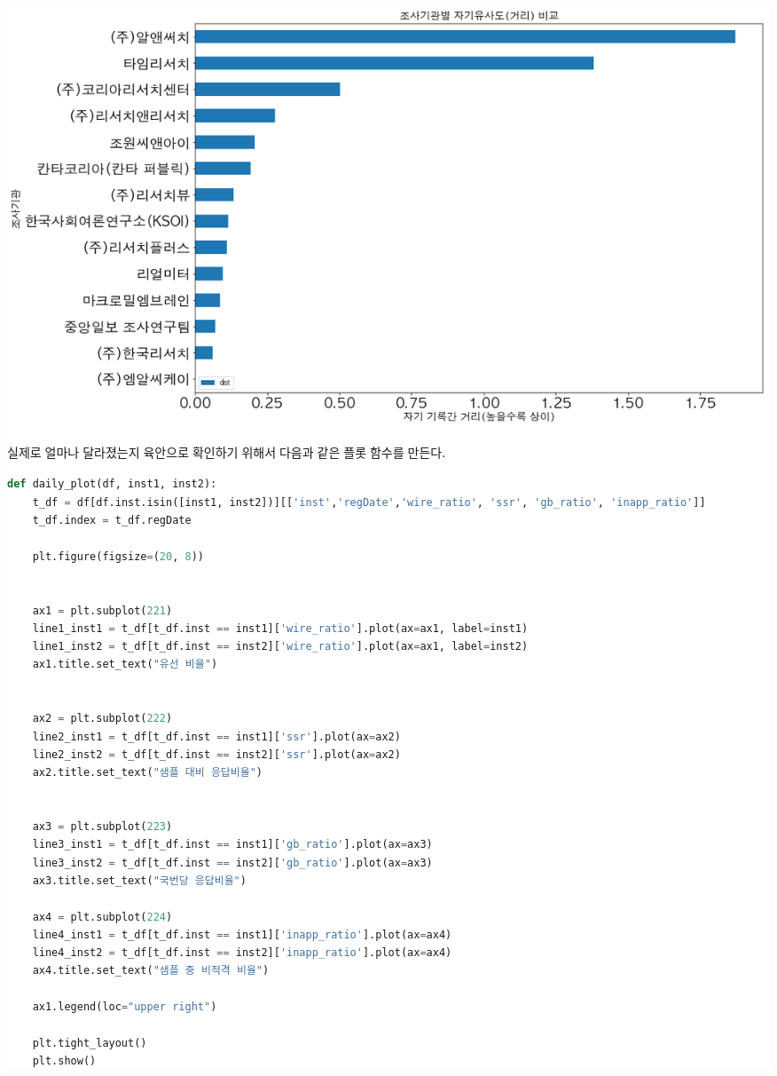 
![png](/assets/materials/20170412/report_76_0.png)


실제로 얼마나 달라졌는지 육안으로 확인하기 위해서 다음과 같은 플롯 함수를 만든다.


```python
def daily_plot(df, inst1, inst2):
    t_df = df[df.inst.isin([inst1, inst2])][['inst','regDate','wire_ratio', 'ssr', 'gb_ratio', 'inapp_ratio']]
    t_df.index = t_df.regDate
    
    plt.figure(figsize=(20, 8))

    
    ax1 = plt.subplot(221)
    line1_inst1 = t_df[t_df.inst == inst1]['wire_ratio'].plot(ax=ax1, label=inst1)
    line1_inst2 = t_df[t_df.inst == inst2]['wire_ratio'].plot(ax=ax1, label=inst2)
    ax1.title.set_text("유선 비율")
    
    
    ax2 = plt.subplot(222)
    line2_inst1 = t_df[t_df.inst == inst1]['ssr'].plot(ax=ax2)
    line2_inst2 = t_df[t_df.inst == inst2]['ssr'].plot(ax=ax2)
    ax2.title.set_text("샘플 대비 응답비율")
    
    
    ax3 = plt.subplot(223)
    line3_inst1 = t_df[t_df.inst == inst1]['gb_ratio'].plot(ax=ax3)
    line3_inst2 = t_df[t_df.inst == inst2]['gb_ratio'].plot(ax=ax3)
    ax3.title.set_text("국번당 응답비율")
    
    ax4 = plt.subplot(224)
    line4_inst1 = t_df[t_df.inst == inst1]['inapp_ratio'].plot(ax=ax4)
    line4_inst2 = t_df[t_df.inst == inst2]['inapp_ratio'].plot(ax=ax4)
    ax4.title.set_text("샘플 중 비적격 비율")
    
    ax1.legend(loc="upper right")

    plt.tight_layout()
    plt.show()
```
